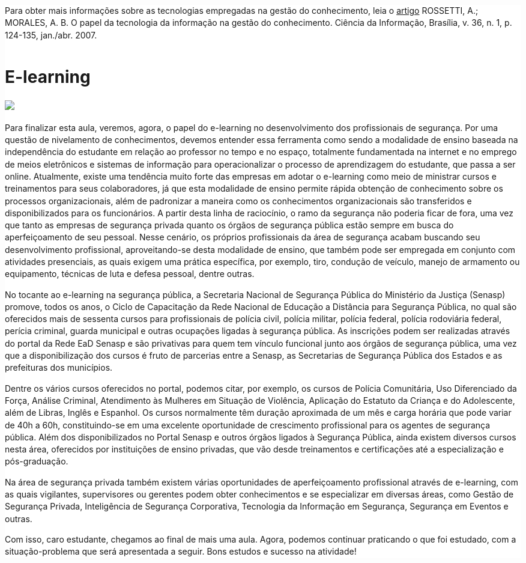 Para obter mais informações sobre as tecnologias empregadas na gestão do conhecimento, leia o [artigo](https://www.scielo.br/scielo.php?script=sci_arttext&pid=S0100-19652007000100009&lng=pt&tlng=pt) ROSSETTI, A.; MORALES, A. B. O papel da tecnologia da informação na gestão do conhecimento. Ciência da Informação, Brasília, v. 36, n. 1, p. 124-135, jan./abr. 2007.

# **E-learning**

[![](https://ampli-images.s3.amazonaws.com/production/c291baa2-2cf3-4c15-a595-e621c5eeec24/original)](https://ampli-images.s3.amazonaws.com/production/c291baa2-2cf3-4c15-a595-e621c5eeec24/original)

Para finalizar esta aula, veremos, agora, o papel do e-learning no desenvolvimento dos profissionais de segurança. Por uma questão de nivelamento de conhecimentos, devemos entender essa ferramenta como sendo a modalidade de ensino baseada na independência do estudante em relação ao professor no tempo e no espaço, totalmente fundamentada na internet e no emprego de meios eletrônicos e sistemas de informação para operacionalizar o processo de aprendizagem do estudante, que passa a ser online. Atualmente, existe uma tendência muito forte das empresas em adotar o e-learning como meio de ministrar cursos e treinamentos para seus colaboradores, já que esta modalidade de ensino permite rápida obtenção de conhecimento sobre os processos organizacionais, além de padronizar a maneira como os conhecimentos organizacionais são transferidos e disponibilizados para os funcionários. A partir desta linha de raciocínio, o ramo da segurança não poderia ficar de fora, uma vez que tanto as empresas de segurança privada quanto os órgãos de segurança pública estão sempre em busca do aperfeiçoamento de seu pessoal. Nesse cenário, os próprios profissionais da área de segurança acabam buscando seu desenvolvimento profissional, aproveitando-se desta modalidade de ensino, que também pode ser empregada em conjunto com atividades presenciais, as quais exigem uma prática específica, por exemplo, tiro, condução de veículo, manejo de armamento ou equipamento, técnicas de luta e defesa pessoal, dentre outras.

No tocante ao e-learning na segurança pública, a Secretaria Nacional de Segurança Pública do Ministério da Justiça (Senasp) promove, todos os anos, o Ciclo de Capacitação da Rede Nacional de Educação a Distância para Segurança Pública, no qual são oferecidos mais de sessenta cursos para profissionais de polícia civil, polícia militar, polícia federal, polícia rodoviária federal, perícia criminal, guarda municipal e outras ocupações ligadas à segurança pública. As inscrições podem ser realizadas através do portal da Rede EaD Senasp e são privativas para quem tem vínculo funcional junto aos órgãos de segurança pública, uma vez que a disponibilização dos cursos é fruto de parcerias entre a Senasp, as Secretarias de Segurança Pública dos Estados e as prefeituras dos municípios.

Dentre os vários cursos oferecidos no portal, podemos citar, por exemplo, os cursos de Polícia Comunitária, Uso Diferenciado da Força, Análise Criminal, Atendimento às Mulheres em Situação de Violência, Aplicação do Estatuto da Criança e do Adolescente, além de Libras, Inglês e Espanhol. Os cursos normalmente têm duração aproximada de um mês e carga horária que pode variar de 40h a 60h, constituindo-se em uma excelente oportunidade de crescimento profissional para os agentes de segurança pública. Além dos disponibilizados no Portal Senasp e outros órgãos ligados à Segurança Pública, ainda existem diversos cursos nesta área, oferecidos por instituições de ensino privadas, que vão desde treinamentos e certificações até a especialização e pós-graduação.

Na área de segurança privada também existem várias oportunidades de aperfeiçoamento profissional através de e-learning, com as quais vigilantes, supervisores ou gerentes podem obter conhecimentos e se especializar em diversas áreas, como Gestão de Segurança Privada, Inteligência de Segurança Corporativa, Tecnologia da Informação em Segurança, Segurança em Eventos e outras.

Com isso, caro estudante, chegamos ao final de mais uma aula. Agora, podemos continuar praticando o que foi estudado, com a situação-problema que será apresentada a seguir. Bons estudos e sucesso na atividade!
